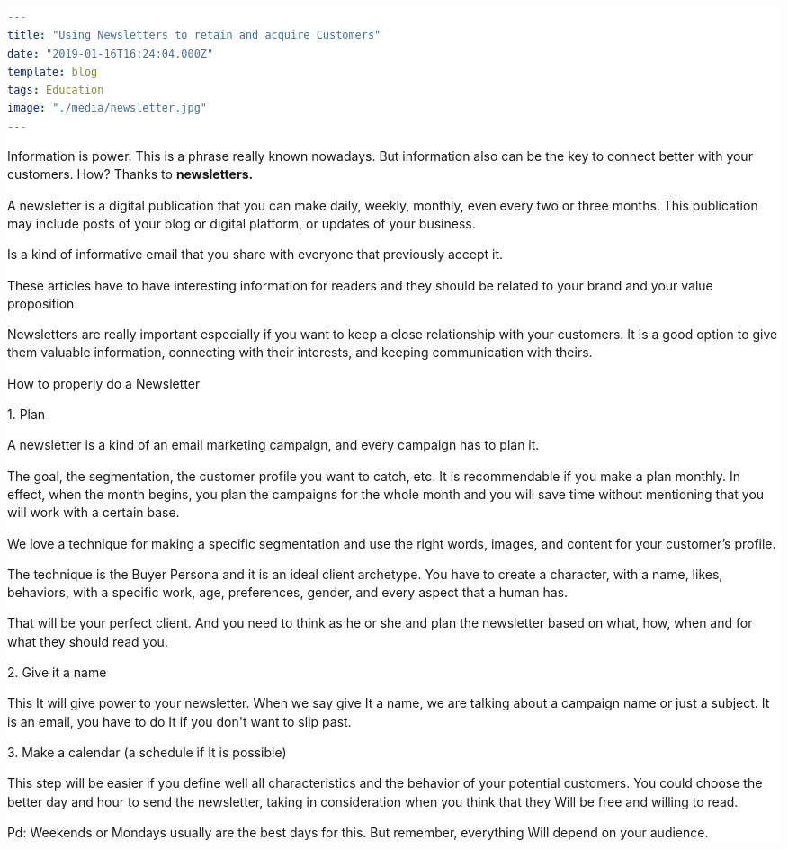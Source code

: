 ```yaml
---
title: "Using Newsletters to retain and acquire Customers"
date: "2019-01-16T16:24:04.000Z"
template: blog
tags: Education
image: "./media/newsletter.jpg"
---
```


Information is power. This is a phrase really known nowadays. But information also can be the key to connect better with your customers. How? Thanks to **newsletters.**

A newsletter is a digital publication that you can make daily, weekly, monthly, even every two or three months. This publication may include posts of your blog or digital platform, or updates of your business. 

Is a kind of informative email that you share with everyone that previously accept it. 

These articles have to have interesting information for readers and they should be related to your brand and your value proposition. 

Newsletters are really important especially if you want to keep a close relationship with your customers. It is a good option to give them valuable information, connecting with their interests, and keeping communication with theirs.

<title-2>How to properly do a Newsletter</title-2>

<title-3>1. Plan</title-3>

A newsletter is a kind of an email marketing campaign, and every campaign has to plan it. 

The goal, the segmentation, the customer profile you want to catch, etc. It is recommendable if you make a plan monthly. In effect, when the month begins, you plan the campaigns for the whole month and you will save time without mentioning that you will work with a certain base. 

We love a technique for making a specific segmentation and use the right words, images, and content for your customer’s profile. 

The technique is the Buyer Persona and it is an ideal client archetype. You have to create a character, with a name, likes, behaviors, with a specific work, age, preferences, gender, and every aspect that a human has. 

That will be your perfect client. And you need to think as he or she and plan the newsletter based on what, how, when and for what they should read you.


<title-3>2. Give it a name</title-3> 

This It will give power to your newsletter. When we say give It a name, we are talking about a campaign name or just a subject. It is an email, you have to do It if you don't want to slip past.

<title-3>3. Make a calendar (a schedule if It is possible)</title-3> 

This step will be easier if you define well all characteristics and the behavior of your potential customers. You could choose the better day and hour to send the newsletter, taking in consideration when you think that they Will be free and willing to read. 

Pd: Weekends or Mondays usually are the best days for this. But remember, everything Will depend on your audience. 
